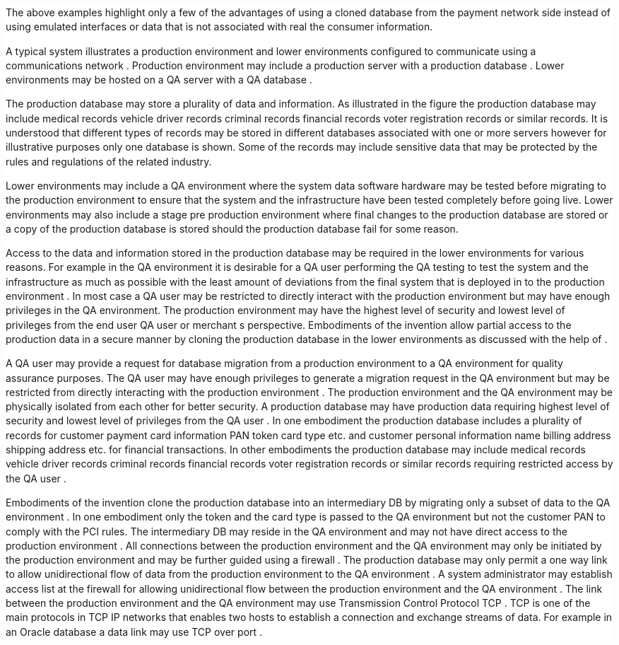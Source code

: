 The above examples highlight only a few of the advantages of using a cloned database from the payment network side instead of using emulated interfaces or data that is not associated with real the consumer information.

A typical system illustrates a production environment and lower environments configured to communicate using a communications network . Production environment may include a production server with a production database . Lower environments may be hosted on a QA server with a QA database .

The production database may store a plurality of data and information. As illustrated in the figure the production database may include medical records vehicle driver records criminal records financial records voter registration records or similar records. It is understood that different types of records may be stored in different databases associated with one or more servers however for illustrative purposes only one database is shown. Some of the records may include sensitive data that may be protected by the rules and regulations of the related industry.

Lower environments may include a QA environment where the system data software hardware may be tested before migrating to the production environment to ensure that the system and the infrastructure have been tested completely before going live. Lower environments may also include a stage pre production environment where final changes to the production database are stored or a copy of the production database is stored should the production database fail for some reason.

Access to the data and information stored in the production database may be required in the lower environments for various reasons. For example in the QA environment it is desirable for a QA user performing the QA testing to test the system and the infrastructure as much as possible with the least amount of deviations from the final system that is deployed in to the production environment . In most case a QA user may be restricted to directly interact with the production environment but may have enough privileges in the QA environment. The production environment may have the highest level of security and lowest level of privileges from the end user QA user or merchant s perspective. Embodiments of the invention allow partial access to the production data in a secure manner by cloning the production database in the lower environments as discussed with the help of .

A QA user may provide a request for database migration from a production environment to a QA environment for quality assurance purposes. The QA user may have enough privileges to generate a migration request in the QA environment but may be restricted from directly interacting with the production environment . The production environment and the QA environment may be physically isolated from each other for better security. A production database may have production data requiring highest level of security and lowest level of privileges from the QA user . In one embodiment the production database includes a plurality of records for customer payment card information PAN token card type etc. and customer personal information name billing address shipping address etc. for financial transactions. In other embodiments the production database may include medical records vehicle driver records criminal records financial records voter registration records or similar records requiring restricted access by the QA user .

Embodiments of the invention clone the production database into an intermediary DB by migrating only a subset of data to the QA environment . In one embodiment only the token and the card type is passed to the QA environment but not the customer PAN to comply with the PCI rules. The intermediary DB may reside in the QA environment and may not have direct access to the production environment . All connections between the production environment and the QA environment may only be initiated by the production environment and may be further guided using a firewall . The production database may only permit a one way link to allow unidirectional flow of data from the production environment to the QA environment . A system administrator may establish access list at the firewall for allowing unidirectional flow between the production environment and the QA environment . The link between the production environment and the QA environment may use Transmission Control Protocol TCP . TCP is one of the main protocols in TCP IP networks that enables two hosts to establish a connection and exchange streams of data. For example in an Oracle database a data link may use TCP over port .
